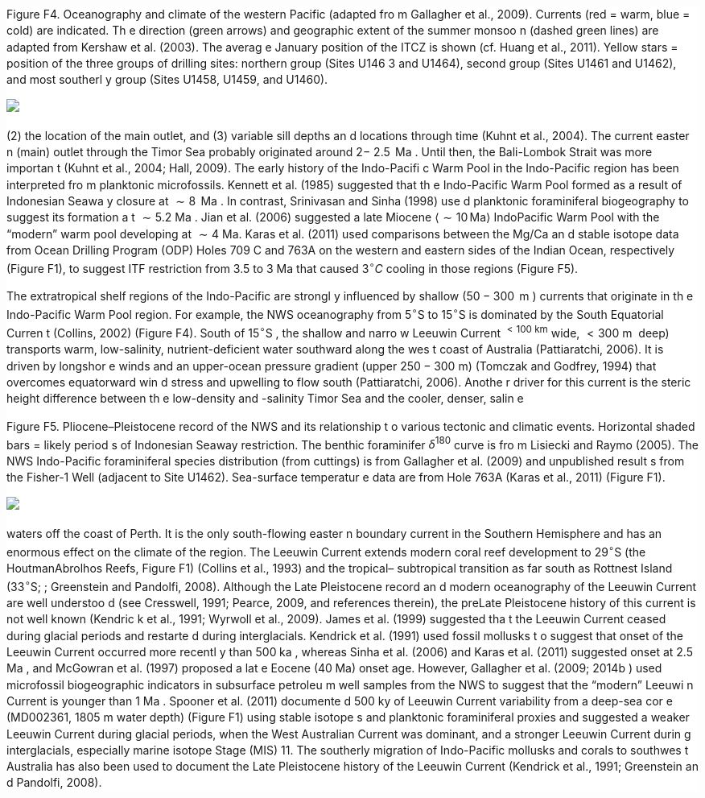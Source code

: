 Figure F4. Oceanography and climate of the western Pacific (adapted fro m Gallagher et al., 2009). Currents (red $=$ warm, blue $=$ cold) are indicated. Th e direction (green arrows) and geographic extent of the summer monsoo n (dashed green lines) are adapted from Kershaw et al. (2003). The averag e January position of the ITCZ is shown (cf. Huang et al., 2011). Yellow stars $=$ position of the three groups of drilling sites: northern group (Sites U146 3 and U1464), second group (Sites U1461 and U1462), and most southerl y group (Sites U1458, U1459, and U1460).  

![](images/6ad9acf0adbe3c858466ab393dbfbaa2bca2aaa3b8ba5f1aa7e685cc71888132.jpg)  

(2) the location of the main outlet, and (3) variable sill depths an d locations through time (Kuhnt et al., 2004). The current easter n (main) outlet through the Timor Sea probably originated around $2-$ $2.5\,\mathrm{\:Ma}$ . Until then, the Bali-Lombok Strait was more importan t (Kuhnt et al., 2004; Hall, 2009). The early history of the Indo-Pacifi c Warm Pool in the Indo-Pacific region has been interpreted fro m planktonic microfossils. Kennett et al. (1985) suggested that th e Indo-Pacific Warm Pool formed as a result of Indonesian Seawa y closure at ${\sim}8\,\mathrm{\:Ma}$ . In contrast, Srinivasan and Sinha (1998) use d planktonic foraminiferal biogeography to suggest its formation a t ${\sim}5.2\ \mathrm{Ma}$ . Jian et al. (2006) suggested a late Miocene $\langle{\sim}10\,\mathrm{Ma}\rangle$ IndoPacific Warm Pool with the “modern” warm pool developing at ${\sim}4$ Ma. Karas et al. (2011) used comparisons between the $\mathrm{Mg/Ca}$ an d stable isotope data from Ocean Drilling Program (ODP) Holes 709 C and 763A on the western and eastern sides of the Indian Ocean, respectively (Figure F1), to suggest ITF restriction from 3.5 to $3\ \mathrm{Ma}$ that caused $3^{\circ}C$ cooling in those regions (Figure F5).  

The extratropical shelf regions of the Indo-Pacific are strongl y influenced by shallow $(50{-}300\,\mathrm{~m~})$ currents that originate in th e Indo-Pacific Warm Pool region. For example, the NWS oceanography from $5^{\circ}\mathrm{S}$ to $15^{\circ}\mathrm{S}$ is dominated by the South Equatorial Curren t (Collins, 2002) (Figure F4). South of $15^{\circ}\mathrm{S}$ , the shallow and narro w Leeuwin Current $^{<100\ \mathrm{km}}$ wide, ${<}300\mathrm{~m~}$ deep) transports warm, low-salinity, nutrient-deficient water southward along the wes t coast of Australia (Pattiaratchi, 2006). It is driven by longshor e winds and an upper-ocean pressure gradient (upper $250{-}300\ \mathrm{m})$ (Tomczak and Godfrey, 1994) that overcomes equatorward win d stress and upwelling to flow south (Pattiaratchi, 2006). Anothe r driver for this current is the steric height difference between th e low-density and -salinity Timor Sea and the cooler, denser, salin e  

Figure F5. Pliocene–Pleistocene record of the NWS and its relationship t o various tectonic and climatic events. Horizontal shaded bars $=$ likely period s of Indonesian Seaway restriction. The benthic foraminifer $\delta^{180}$ curve is fro m Lisiecki and Raymo (2005). The NWS Indo-Pacific foraminiferal species distribution (from cuttings) is from Gallagher et al. (2009) and unpublished result s from the Fisher-1 Well (adjacent to Site U1462). Sea-surface temperatur e data are from Hole 763A (Karas et al., 2011) (Figure F1).  

![](images/51480f59d43dc1d70e3afacba65c3a2fc6e668961ba5706c53d334657c8d0eb3.jpg)  

waters off the coast of Perth. It is the only south-flowing easter n boundary current in the Southern Hemisphere and has an enormous effect on the climate of the region. The Leeuwin Current extends modern coral reef development to $29^{\circ}\mathrm{S}$ (the HoutmanAbrolhos Reefs, Figure F1) (Collins et al., 1993) and the tropical– subtropical transition as far south as Rottnest Island $(33^{\circ}\mathrm{S};$ ; Greenstein and Pandolfi, 2008). Although the Late Pleistocene record an d modern oceanography of the Leeuwin Current are well understoo d (see Cresswell, 1991; Pearce, 2009, and references therein), the preLate Pleistocene history of this current is not well known (Kendric k et al., 1991; Wyrwoll et al., 2009). James et al. (1999) suggested tha t the Leeuwin Current ceased during glacial periods and restarte d during interglacials. Kendrick et al. (1991) used fossil mollusks t o suggest that onset of the Leeuwin Current occurred more recentl y than $500\;\mathrm{ka}$ , whereas Sinha et al. (2006) and Karas et al. (2011) suggested onset at $2.5\,\mathrm{Ma}$ , and McGowran et al. (1997) proposed a lat e Eocene $\left(40\;\mathrm{Ma}\right)$ onset age. However, Gallagher et al. (2009; 2014b ) used microfossil biogeographic indicators in subsurface petroleu m well samples from the NWS to suggest that the “modern” Leeuwi n Current is younger than $1\ \mathrm{Ma}$ . Spooner et al. (2011) documente d 500 ky of Leeuwin Current variability from a deep-sea cor e (MD002361, $1805~\mathrm{m}$ water depth) (Figure F1) using stable isotope s and planktonic foraminiferal proxies and suggested a weaker Leeuwin Current during glacial periods, when the West Australian Current was dominant, and a stronger Leeuwin Current durin g interglacials, especially marine isotope Stage (MIS) 11. The southerly migration of Indo-Pacific mollusks and corals to southwes t Australia has also been used to document the Late Pleistocene history of the Leeuwin Current (Kendrick et al., 1991; Greenstein an d Pandolfi, 2008).  
